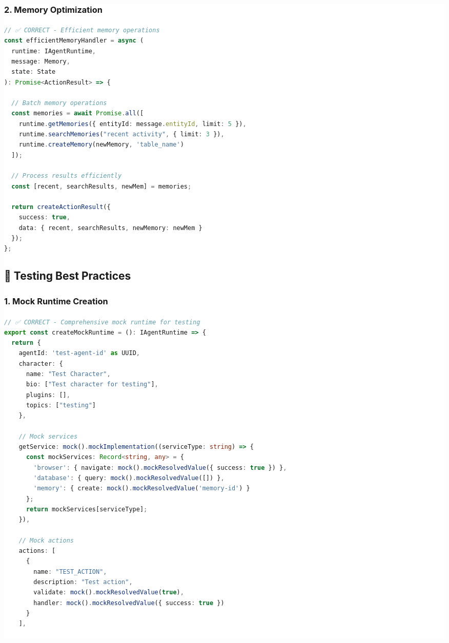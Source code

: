 ### **2. Memory Optimization**

```typescript
// ✅ CORRECT - Efficient memory operations
const efficientMemoryHandler = async (
  runtime: IAgentRuntime,
  message: Memory,
  state: State
): Promise<ActionResult> => {
  
  // Batch memory operations
  const memories = await Promise.all([
    runtime.getMemories({ entityId: message.entityId, limit: 5 }),
    runtime.searchMemories("recent activity", { limit: 3 }),
    runtime.createMemory(newMemory, 'table_name')
  ]);
  
  // Process results efficiently
  const [recent, searchResults, newMem] = memories;
  
  return createActionResult({
    success: true,
    data: { recent, searchResults, newMemory: newMem }
  });
};
```

## 🧪 **Testing Best Practices**

### **1. Mock Runtime Creation**

```typescript
// ✅ CORRECT - Comprehensive mock runtime for testing
export const createMockRuntime = (): IAgentRuntime => {
  return {
    agentId: 'test-agent-id' as UUID,
    character: {
      name: "Test Character",
      bio: ["Test character for testing"],
      plugins: [],
      topics: ["testing"]
    },
    
    // Mock services
    getService: mock().mockImplementation((serviceType: string) => {
      const mockServices: Record<string, any> = {
        'browser': { navigate: mock().mockResolvedValue({ success: true }) },
        'database': { query: mock().mockResolvedValue([]) },
        'memory': { create: mock().mockResolvedValue('memory-id') }
      };
      return mockServices[serviceType];
    }),
    
    // Mock actions
    actions: [
      {
        name: "TEST_ACTION",
        description: "Test action",
        validate: mock().mockResolvedValue(true),
        handler: mock().mockResolvedValue({ success: true })
      }
    ],
    
```